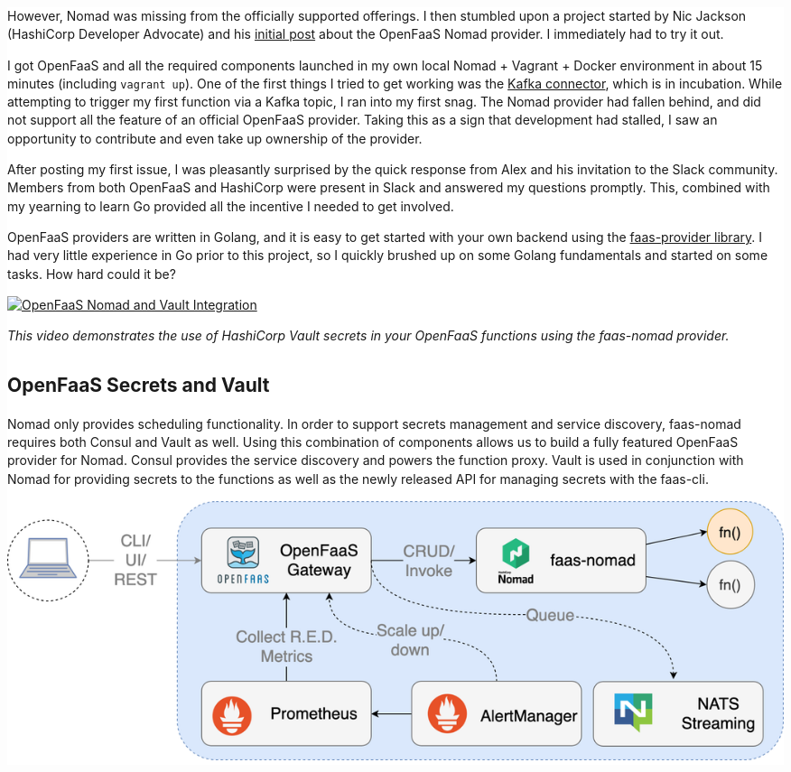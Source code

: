 However, Nomad was missing from the officially supported offerings. I then stumbled upon a project started by Nic Jackson (HashiCorp Developer Advocate) and his [initial post](https://www.hashicorp.com/blog/functions-as-a-service-with-nomad) about the OpenFaaS Nomad provider. I immediately had to try it out.

I got OpenFaaS and all the required components launched in my own local Nomad + Vagrant + Docker environment in about 15 minutes (including `vagrant up`). One of the first things I tried to get working was the [Kafka connector](https://github.com/openfaas-incubator/kafka-connector), which is in incubation. While attempting to trigger my first function via a Kafka topic, I ran into my first snag. The Nomad provider had fallen behind, and did not support all the feature of an official OpenFaaS provider. Taking this as a sign that development had stalled, I saw an opportunity to contribute and even take up ownership of the provider.

After posting my first issue, I was pleasantly surprised by the quick response from Alex and his invitation to the Slack community. Members from both OpenFaaS and HashiCorp were present in Slack and answered my questions promptly. This, combined with my yearning to learn Go provided all the incentive I needed to get involved.

OpenFaaS providers are written in Golang, and it is easy to get started with your own backend using the [faas-provider library](https://github.com/openfaas/faas-provider). I had very little experience in Go prior to this project, so I quickly brushed up on some Golang fundamentals and started on some tasks. How hard could it be?

[![OpenFaaS Nomad and Vault Integration](http://img.youtube.com/vi/DObWEaO4etE/0.jpg)](http://www.youtube.com/watch?v=DObWEaO4etE)

*This video demonstrates the use of HashiCorp Vault secrets in your OpenFaaS functions using the faas-nomad provider.*

## OpenFaaS Secrets and Vault

Nomad only provides scheduling functionality. In order to support secrets management and service discovery, faas-nomad requires both Consul and Vault as well. Using this combination of components allows us to build a fully featured OpenFaaS provider for Nomad. Consul provides the service discovery and powers the function proxy. Vault is used in conjunction with Nomad for providing secrets to the functions as well as the newly released API for managing secrets with the faas-cli.

![openfaas-fargate](/images/openfaas-on-nomad/openfaas_nomad_vault.png)
